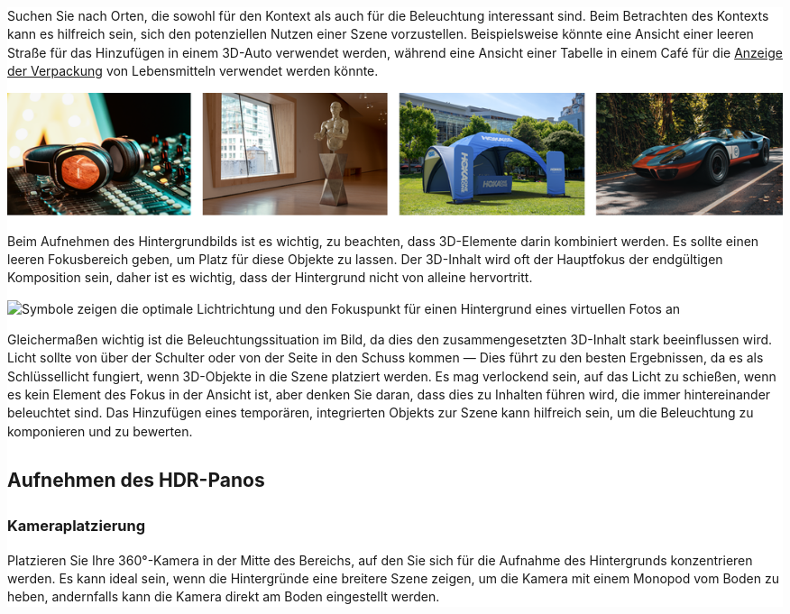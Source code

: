 Suchen Sie nach Orten, die sowohl für den Kontext als auch für die Beleuchtung interessant sind. Beim Betrachten des Kontexts kann es hilfreich sein, sich den potenziellen Nutzen einer Szene vorzustellen. Beispielsweise könnte eine Ansicht einer leeren Straße für das Hinzufügen in einem 3D-Auto verwendet werden, während eine Ansicht einer Tabelle in einem Café für die [Anzeige der Verpackung](https://www.adobe.com/products/dimension/packaging-design-mockup.html) von Lebensmitteln verwendet werden könnte.

![4 Positionsszenen für ein virtuelles Foto werden mit einer 3D-Komposition mit denselben Szenen verglichen](assets/Photorealistic_8.png)

Beim Aufnehmen des Hintergrundbilds ist es wichtig, zu beachten, dass 3D-Elemente darin kombiniert werden. Es sollte einen leeren Fokusbereich geben, um Platz für diese Objekte zu lassen. Der 3D-Inhalt wird oft der Hauptfokus der endgültigen Komposition sein, daher ist es wichtig, dass der Hintergrund nicht von alleine hervortritt.

![Symbole zeigen die optimale Lichtrichtung und den Fokuspunkt für einen Hintergrund eines virtuellen Fotos an](assets/Photorealistic_9.png)

Gleichermaßen wichtig ist die Beleuchtungssituation im Bild, da dies den zusammengesetzten 3D-Inhalt stark beeinflussen wird. Licht sollte von über der Schulter oder von der Seite in den Schuss kommen — Dies führt zu den besten Ergebnissen, da es als Schlüssellicht fungiert, wenn 3D-Objekte in die Szene platziert werden. Es mag verlockend sein, auf das Licht zu schießen, wenn es kein Element des Fokus in der Ansicht ist, aber denken Sie daran, dass dies zu Inhalten führen wird, die immer hintereinander beleuchtet sind. Das Hinzufügen eines temporären, integrierten Objekts zur Szene kann hilfreich sein, um die Beleuchtung zu komponieren und zu bewerten.

## Aufnehmen des HDR-Panos

### Kameraplatzierung

Platzieren Sie Ihre 360°-Kamera in der Mitte des Bereichs, auf den Sie sich für die Aufnahme des Hintergrunds konzentrieren werden. Es kann ideal sein, wenn die Hintergründe eine breitere Szene zeigen, um die Kamera mit einem Monopod vom Boden zu heben, andernfalls kann die Kamera direkt am Boden eingestellt werden.
